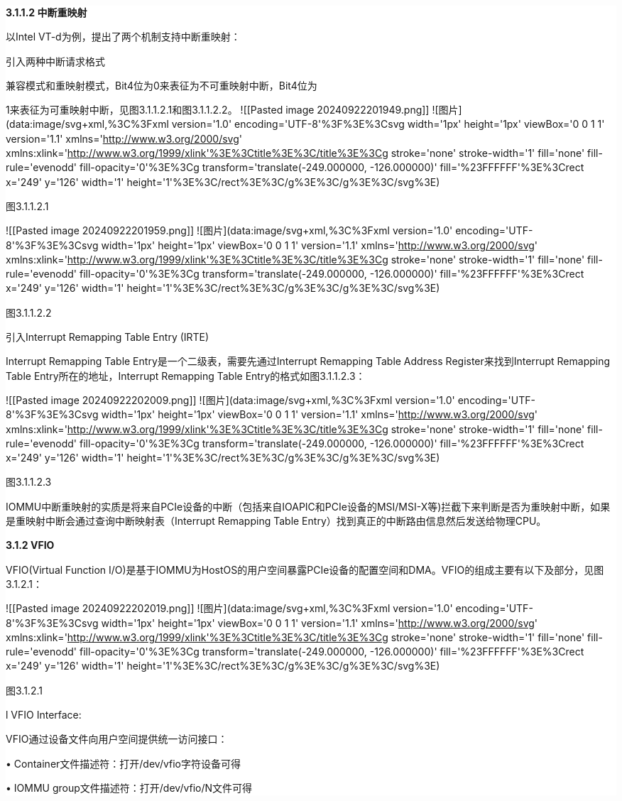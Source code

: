   

**3.1.1.2 中断重映射**

  

以Intel VT-d为例，提出了两个机制支持中断重映射：

引入两种中断请求格式

兼容模式和重映射模式，Bit4位为0来表征为不可重映射中断，Bit4位为

1来表征为可重映射中断，见图3.1.1.2.1和图3.1.1.2.2。
![[Pasted image 20240922201949.png]]
![图片](data:image/svg+xml,%3C%3Fxml version='1.0' encoding='UTF-8'%3F%3E%3Csvg width='1px' height='1px' viewBox='0 0 1 1' version='1.1' xmlns='http://www.w3.org/2000/svg' xmlns:xlink='http://www.w3.org/1999/xlink'%3E%3Ctitle%3E%3C/title%3E%3Cg stroke='none' stroke-width='1' fill='none' fill-rule='evenodd' fill-opacity='0'%3E%3Cg transform='translate(-249.000000, -126.000000)' fill='%23FFFFFF'%3E%3Crect x='249' y='126' width='1' height='1'%3E%3C/rect%3E%3C/g%3E%3C/g%3E%3C/svg%3E)

图3.1.1.2.1

  
![[Pasted image 20240922201959.png]]
![图片](data:image/svg+xml,%3C%3Fxml version='1.0' encoding='UTF-8'%3F%3E%3Csvg width='1px' height='1px' viewBox='0 0 1 1' version='1.1' xmlns='http://www.w3.org/2000/svg' xmlns:xlink='http://www.w3.org/1999/xlink'%3E%3Ctitle%3E%3C/title%3E%3Cg stroke='none' stroke-width='1' fill='none' fill-rule='evenodd' fill-opacity='0'%3E%3Cg transform='translate(-249.000000, -126.000000)' fill='%23FFFFFF'%3E%3Crect x='249' y='126' width='1' height='1'%3E%3C/rect%3E%3C/g%3E%3C/g%3E%3C/svg%3E)

图3.1.1.2.2

  

引入Interrupt Remapping Table Entry (IRTE)

Interrupt Remapping Table Entry是一个二级表，需要先通过Interrupt Remapping Table Address Register来找到Interrupt Remapping Table Entry所在的地址，Interrupt Remapping Table Entry的格式如图3.1.1.2.3：

  
![[Pasted image 20240922202009.png]]
![图片](data:image/svg+xml,%3C%3Fxml version='1.0' encoding='UTF-8'%3F%3E%3Csvg width='1px' height='1px' viewBox='0 0 1 1' version='1.1' xmlns='http://www.w3.org/2000/svg' xmlns:xlink='http://www.w3.org/1999/xlink'%3E%3Ctitle%3E%3C/title%3E%3Cg stroke='none' stroke-width='1' fill='none' fill-rule='evenodd' fill-opacity='0'%3E%3Cg transform='translate(-249.000000, -126.000000)' fill='%23FFFFFF'%3E%3Crect x='249' y='126' width='1' height='1'%3E%3C/rect%3E%3C/g%3E%3C/g%3E%3C/svg%3E)

图3.1.1.2.3

  

IOMMU中断重映射的实质是将来自PCIe设备的中断（包括来自IOAPIC和PCIe设备的MSI/MSI-X等)拦截下来判断是否为重映射中断，如果是重映射中断会通过查询中断映射表（Interrupt Remapping Table Entry）找到真正的中断路由信息然后发送给物理CPU。

**3.1.2 VFIO**

VFIO(Virtual Function I/O)是基于IOMMU为HostOS的用户空间暴露PCIe设备的配置空间和DMA。VFIO的组成主要有以下及部分，见图3.1.2.1：

  
![[Pasted image 20240922202019.png]]
![图片](data:image/svg+xml,%3C%3Fxml version='1.0' encoding='UTF-8'%3F%3E%3Csvg width='1px' height='1px' viewBox='0 0 1 1' version='1.1' xmlns='http://www.w3.org/2000/svg' xmlns:xlink='http://www.w3.org/1999/xlink'%3E%3Ctitle%3E%3C/title%3E%3Cg stroke='none' stroke-width='1' fill='none' fill-rule='evenodd' fill-opacity='0'%3E%3Cg transform='translate(-249.000000, -126.000000)' fill='%23FFFFFF'%3E%3Crect x='249' y='126' width='1' height='1'%3E%3C/rect%3E%3C/g%3E%3C/g%3E%3C/svg%3E)

图3.1.2.1

  

l VFIO Interface:

VFIO通过设备文件向用户空间提供统一访问接口：

• Container文件描述符：打开/dev/vfio字符设备可得

• IOMMU group文件描述符：打开/dev/vfio/N文件可得
